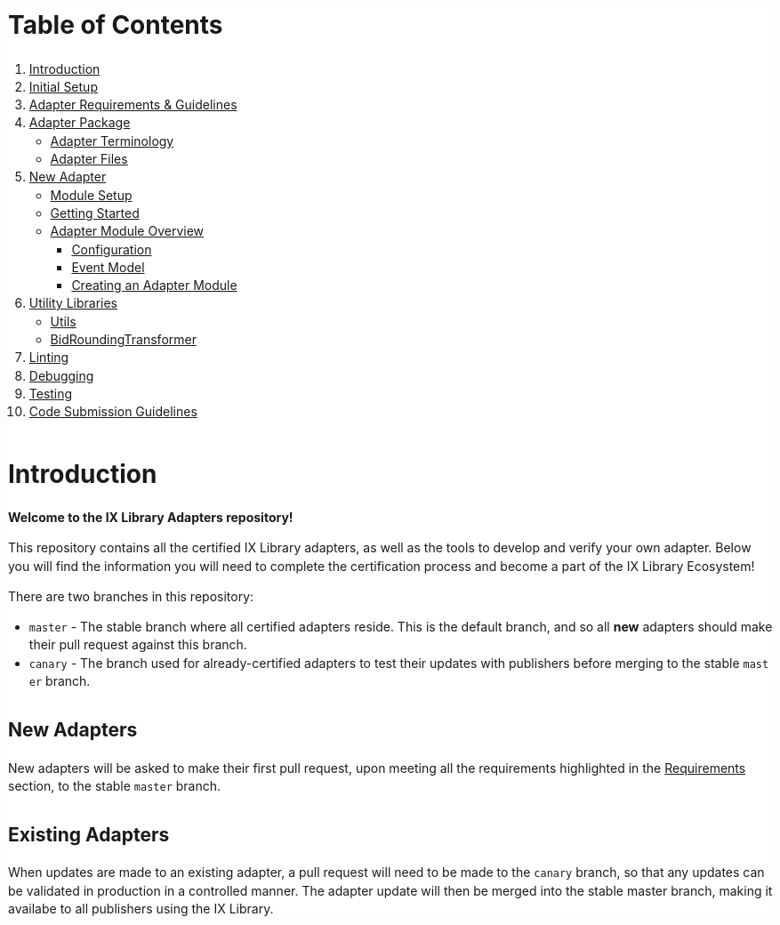 # Table of Contents
1. [Introduction](#intro)
2. [Initial Setup](#setup)
3. [Adapter Requirements & Guidelines](#requirements)
4. [Adapter Package](#adapterPackage)
    * [Adapter Terminology](#adapterTerminology)
    * [Adapter Files](#adapterFiles)
5. [New Adapter](#newAdapter)
    * [Module Setup](#moduleSetup)
    * [Getting Started](#gettingStarted)
    * [Adapter Module Overview](#overview)
        * [Configuration](#configuration)
        * [Event Model](#eventModel)
        * [Creating an Adapter Module](#creatingAdapterModule)
7. [Utility Libraries](#helpers)
    * [Utils](#utils)
    * [BidRoundingTransformer](#bidRounding)
8. [Linting](#linting)
9. [Debugging](#debugging)
10. [Testing](#testing)
11. [Code Submission Guidelines](#codeSubmissionGuidelines)


# <a name='intro'></a>Introduction

<b>Welcome to the IX Library Adapters repository!</b>

This repository contains all the certified IX Library adapters, as well as the tools to develop and verify your own adapter.
Below you will find the information you will need to complete the certification process and become a part of the IX Library Ecosystem!

There are two branches in this repository:
* `master` - The stable branch where all certified adapters reside. This is the default branch, and so all <b>new</b> adapters should make their pull request against this branch.
* `canary` - The branch used for already-certified adapters to test their updates with publishers before merging to the stable `master` branch.

## New Adapters

New adapters will be asked to make their first pull request, upon meeting all the requirements highlighted in the [Requirements](#requirements) section, to the stable `master` branch.

## Existing Adapters

When updates are made to an existing adapter, a pull request will need to be made to the `canary` branch, so that any updates can be validated in production in a controlled manner. The adapter update will then be merged into the stable master branch, making it availabe to all publishers using the IX Library.
